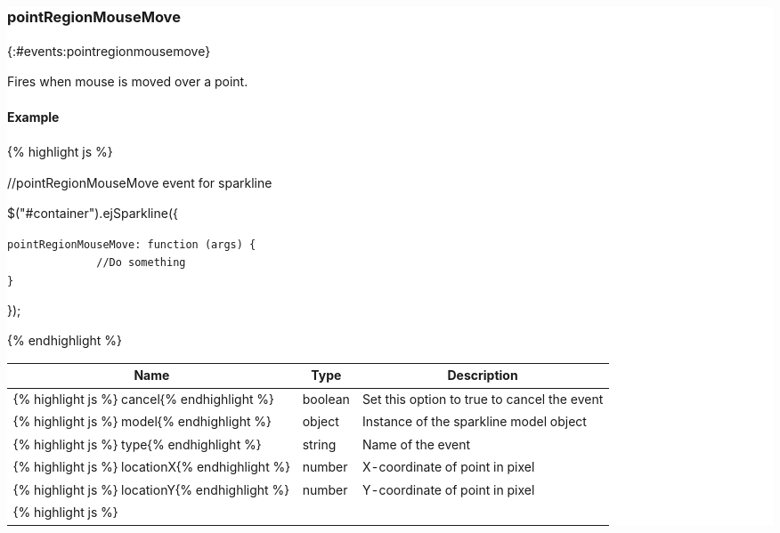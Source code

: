 </tbody>
</table>




### pointRegionMouseMove
{:#events:pointregionmousemove}

Fires when mouse is moved over a point. 

#### Example

{% highlight js %}
 
//pointRegionMouseMove event for sparkline

$("#container").ejSparkline({

    pointRegionMouseMove: function (args) {
                  //Do something
    }
   
});

{% endhighlight %}

<table class="params">
<thead>
<tr>
<th>Name</th>
<th>Type</th>
<th class="last">Description</th>
</tr>
</thead>
<tbody>
<tr>
<td class="name">{% highlight js %}
cancel{% endhighlight %}</td>
<td class="type"><span class="param-type">boolean</span></td>
<td class="description last">Set this option to true to cancel the event</td>
</tr>
<tr>
<td class="name">{% highlight js %}
model{% endhighlight %}</td>
<td class="type"><span class="param-type">object</span></td>
<td class="description last">Instance of the sparkline model object</td>
</tr>
<tr>
<td class="name">{% highlight js %}
type{% endhighlight %}</td>
<td class="type"><span class="param-type">string</span></td>
<td class="description last">Name of the event</td>
</tr>
<tr>
<td class="name">{% highlight js %}
locationX{% endhighlight %}</td>
<td class="type"><span class="param-type">number</span></td>
<td class="description last">X-coordinate of point in pixel</td>
</tr>
<tr>
<td class="name">{% highlight js %}
locationY{% endhighlight %}</td>
<td class="type"><span class="param-type">number</span></td>
<td class="description last">Y-coordinate of point in pixel</td>
</tr>
<tr>
<td class="name">{% highlight js %}